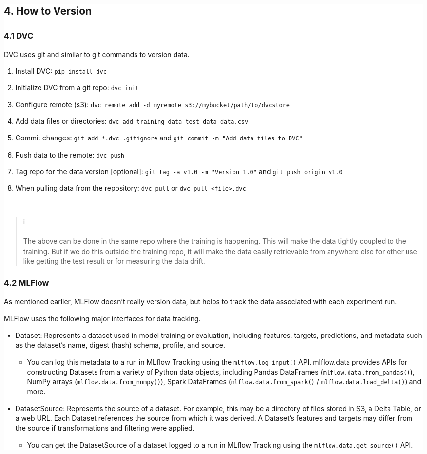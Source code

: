 ## 4. How to Version

### 4.1 DVC

DVC uses git and similar to git commands to version data.

1. Install DVC: `pip install dvc`

2. Initialize DVC from a git repo: `dvc init`

3. Configure remote (s3): `dvc remote add -d myremote s3://mybucket/path/to/dvcstore`

4. Add data files or directories: `dvc add training_data test_data data.csv`

5. Commit changes: `git add *.dvc .gitignore` and `git commit -m "Add data files to DVC"`

6. Push data to the remote: `dvc push`

7. Tag repo for the data version [optional]: `git tag -a v1.0 -m "Version 1.0"` and `git push origin v1.0`
 
8. When pulling data from the repository: `dvc pull` or `dvc pull <file>.dvc`

<br>
<blockquote class="callout callout_info">
<span class="callout-icon">ℹ️</span>
    <br>
    <br>
    The above can be done in the same repo where the training is happening. This will make the data tightly coupled to the training. But if we do this outside the training repo, it will make the data easily retrievable from anywhere else for other use like getting the test result or for measuring the data drift.
</blockquote>

### 4.2 MLFlow

As mentioned earlier, MLFlow doesn’t really version data, but helps to track the data associated with each experiment run.

MLFlow uses the following major interfaces for data tracking.

- Dataset: Represents a dataset used in model training or evaluation, including features, targets, predictions, and metadata such as the dataset’s name, digest (hash) schema, profile, and source. 

  - You can log this metadata to a run in MLflow Tracking using the `mlflow.log_input()` API. mlflow.data provides APIs for constructing Datasets from a variety of Python data objects, including Pandas DataFrames (`mlflow.data.from_pandas()`), NumPy arrays (`mlflow.data.from_numpy()`), Spark DataFrames (`mlflow.data.from_spark()` / `mlflow.data.load_delta()`) and more.

- DatasetSource: Represents the source of a dataset. For example, this may be a directory of files stored in S3, a Delta Table, or a web URL. Each Dataset references the source from which it was derived. A Dataset’s features and targets may differ from the source if transformations and filtering were applied. 

  - You can get the DatasetSource of a dataset logged to a run in MLflow Tracking using the `mlflow.data.get_source()` API.
